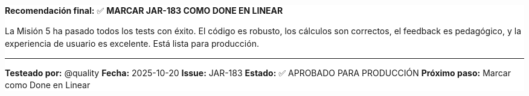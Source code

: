 **Recomendación final:** ✅ **MARCAR JAR-183 COMO DONE EN LINEAR**

La Misión 5 ha pasado todos los tests con éxito. El código es robusto, los cálculos son correctos, el feedback es pedagógico, y la experiencia de usuario es excelente. Está lista para producción.

---

**Testeado por:** @quality
**Fecha:** 2025-10-20
**Issue:** JAR-183
**Estado:** ✅ APROBADO PARA PRODUCCIÓN
**Próximo paso:** Marcar como Done en Linear
